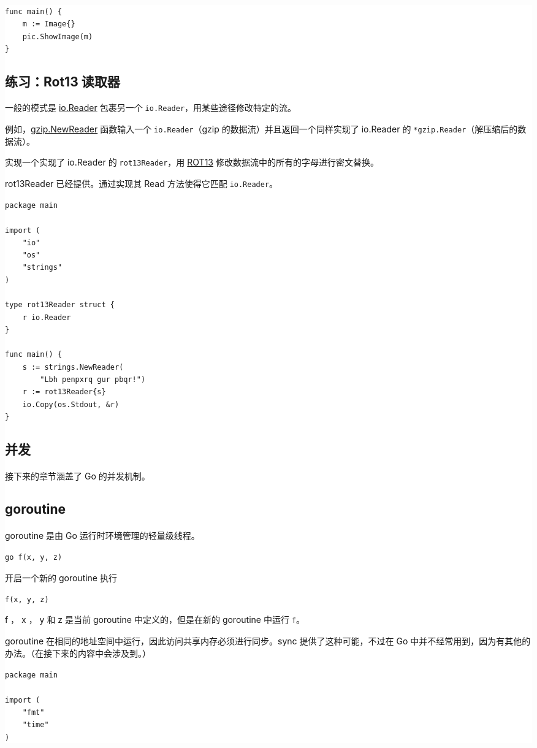 	func main() {
	    m := Image{}
	    pic.ShowImage(m)
	}

## 练习：Rot13 读取器

一般的模式是 [io.Reader](http://golang.org/pkg/io/#Reader) 包裹另一个 `io.Reader`，用某些途径修改特定的流。

例如，[gzip.NewReader](http://golang.org/pkg/compress/gzip/#NewReader) 函数输入一个 `io.Reader`（gzip 的数据流）并且返回一个同样实现了 io.Reader 的 `*gzip.Reader`（解压缩后的数据流）。

实现一个实现了 io.Reader 的 `rot13Reader`，用 [ROT13](http://en.wikipedia.org/wiki/ROT13) 修改数据流中的所有的字母进行密文替换。

rot13Reader 已经提供。通过实现其 Read 方法使得它匹配 `io.Reader`。

	package main

	import (
	    "io"
	    "os"
	    "strings"
	)

	type rot13Reader struct {
	    r io.Reader
	}

	func main() {
	    s := strings.NewReader(
	        "Lbh penpxrq gur pbqr!")
	    r := rot13Reader{s}
	    io.Copy(os.Stdout, &r)
	}

## 并发

接下来的章节涵盖了 Go 的并发机制。

## goroutine

goroutine 是由 Go 运行时环境管理的轻量级线程。

	go f(x, y, z)

开启一个新的 goroutine 执行

	f(x, y, z)

f ， x ， y 和 z 是当前 goroutine 中定义的，但是在新的 goroutine 中运行 `f`。

goroutine 在相同的地址空间中运行，因此访问共享内存必须进行同步。sync 提供了这种可能，不过在 Go 中并不经常用到，因为有其他的办法。（在接下来的内容中会涉及到。）

	package main

	import (
	    "fmt"
	    "time"
	)
